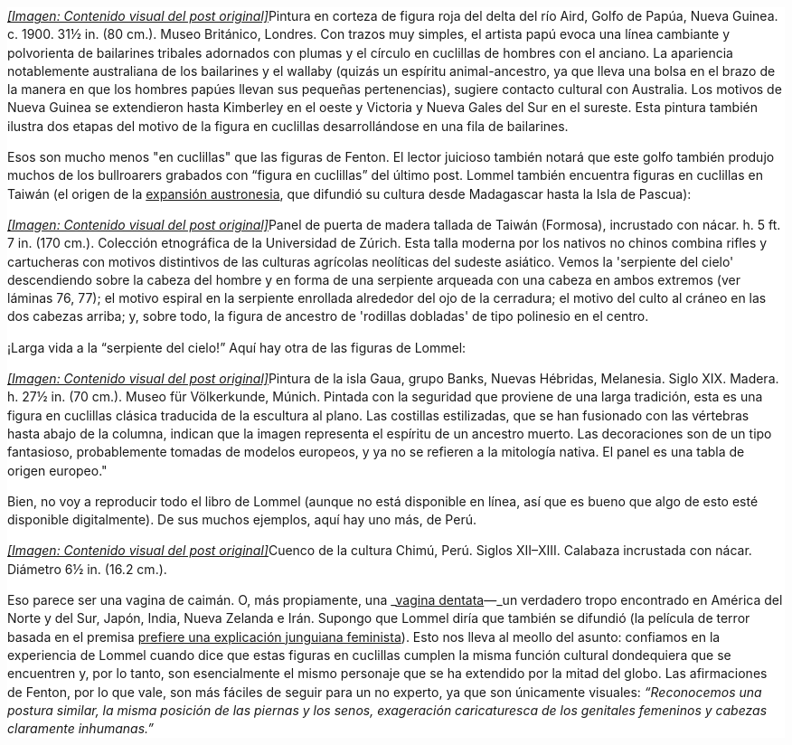 [*[Imagen: Contenido visual del post original]*](https://substackcdn.com/image/fetch/$s_!h0MD!,f_auto,q_auto:good,fl_progressive:steep/https%3A%2F%2Fsubstack-post-media.s3.amazonaws.com%2Fpublic%2Fimages%2F89e1ece2-fa16-47b1-b6fd-a8d9aa27e37d_958x629.jpeg)Pintura en corteza de figura roja del delta del río Aird, Golfo de Papúa, Nueva Guinea. c. 1900. 31½ in. (80 cm.). Museo Británico, Londres. Con trazos muy simples, el artista papú evoca una línea cambiante y polvorienta de bailarines tribales adornados con plumas y el círculo en cuclillas de hombres con el anciano. La apariencia notablemente australiana de los bailarines y el wallaby (quizás un espíritu animal-ancestro, ya que lleva una bolsa en el brazo de la manera en que los hombres papúes llevan sus pequeñas pertenencias), sugiere contacto cultural con Australia. Los motivos de Nueva Guinea se extendieron hasta Kimberley en el oeste y Victoria y Nueva Gales del Sur en el sureste. Esta pintura también ilustra dos etapas del motivo de la figura en cuclillas desarrollándose en una fila de bailarines.

Esos son mucho menos "en cuclillas" que las figuras de Fenton. El lector juicioso también notará que este golfo también produjo muchos de los bullroarers grabados con “figura en cuclillas” del último post. Lommel también encuentra figuras en cuclillas en Taiwán (el origen de la [expansión austronesia](https://en.wikipedia.org/wiki/Austronesian_peoples), que difundió su cultura desde Madagascar hasta la Isla de Pascua):

[*[Imagen: Contenido visual del post original]*](https://substackcdn.com/image/fetch/$s_!iHkN!,f_auto,q_auto:good,fl_progressive:steep/https%3A%2F%2Fsubstack-post-media.s3.amazonaws.com%2Fpublic%2Fimages%2F13b17a8d-3eaa-40b0-878e-cdc24d2726ba_370x944.jpeg)Panel de puerta de madera tallada de Taiwán (Formosa), incrustado con nácar. h. 5 ft. 7 in. (170 cm.). Colección etnográfica de la Universidad de Zúrich. Esta talla moderna por los nativos no chinos combina rifles y cartucheras con motivos distintivos de las culturas agrícolas neolíticas del sudeste asiático. Vemos la 'serpiente del cielo' descendiendo sobre la cabeza del hombre y en forma de una serpiente arqueada con una cabeza en ambos extremos (ver láminas 76, 77); el motivo espiral en la serpiente enrollada alrededor del ojo de la cerradura; el motivo del culto al cráneo en las dos cabezas arriba; y, sobre todo, la figura de ancestro de 'rodillas dobladas' de tipo polinesio en el centro.

¡Larga vida a la “serpiente del cielo!” Aquí hay otra de las figuras de Lommel:

[*[Imagen: Contenido visual del post original]*](https://substackcdn.com/image/fetch/$s_!kBub!,f_auto,q_auto:good,fl_progressive:steep/https%3A%2F%2Fsubstack-post-media.s3.amazonaws.com%2Fpublic%2Fimages%2F39ce4e92-bf23-4efa-ba79-8dbca4352058_553x944.jpeg)Pintura de la isla Gaua, grupo Banks, Nuevas Hébridas, Melanesia. Siglo XIX. Madera. h. 27½ in. (70 cm.). Museo für Völkerkunde, Múnich. Pintada con la seguridad que proviene de una larga tradición, esta es una figura en cuclillas clásica traducida de la escultura al plano. Las costillas estilizadas, que se han fusionado con las vértebras hasta abajo de la columna, indican que la imagen representa el espíritu de un ancestro muerto. Las decoraciones son de un tipo fantasioso, probablemente tomadas de modelos europeos, y ya no se refieren a la mitología nativa. El panel es una tabla de origen europeo."

Bien, no voy a reproducir todo el libro de Lommel (aunque no está disponible en línea, así que es bueno que algo de esto esté disponible digitalmente). De sus muchos ejemplos, aquí hay uno más, de Perú.

[*[Imagen: Contenido visual del post original]*](https://substackcdn.com/image/fetch/$s_!ElGI!,f_auto,q_auto:good,fl_progressive:steep/https%3A%2F%2Fsubstack-post-media.s3.amazonaws.com%2Fpublic%2Fimages%2Fc577a171-7f89-4b29-9cf0-e63197bf261e_958x939.jpeg)Cuenco de la cultura Chimú, Perú. Siglos XII–XIII. Calabaza incrustada con nácar. Diámetro 6½ in. (16.2 cm.).

Eso parece ser una vagina de caimán. O, más propiamente, una _[vagina dentata](https://en.wikipedia.org/wiki/Vagina_dentata)—_un verdadero tropo encontrado en América del Norte y del Sur, Japón, India, Nueva Zelanda e Irán. Supongo que Lommel diría que también se difundió (la película de terror basada en el premisa [prefiere una explicación junguiana feminista](https://www.youtube.com/watch?v=6vtpmEd3SNk)). Esto nos lleva al meollo del asunto: confiamos en la experiencia de Lommel cuando dice que estas figuras en cuclillas cumplen la misma función cultural dondequiera que se encuentren y, por lo tanto, son esencialmente el mismo personaje que se ha extendido por la mitad del globo. Las afirmaciones de Fenton, por lo que vale, son más fáciles de seguir para un no experto, ya que son únicamente visuales: _“Reconocemos una postura similar, la misma posición de las piernas y los senos, exageración caricaturesca de los genitales femeninos y cabezas claramente inhumanas.”_


[^1]: Por ejemplo, el reciente debate de 4.5 horas entre Flint Dibble y Graham Hancock organizado por Joe Rogan. Ciertamente una escaramuza, aunque un raro ejemplo de desacuerdo productivo.
[^2]: Esto movería la aparición del motivo cinco mil años atrás y lo extendería a Anatolia.
[^3]: Mi suposición es que el motivo sería aceptado en la familia lingüística / zona cultural austronesia porque se espera la difusión. Agregar ejemplos de China, India, Australia y las Américas sería más complicado porque eso cruza zonas culturales. Incluir los ejemplos de Fenton duplicaría la edad del motivo y encontraría aún más escepticismo sin también identificar muchos otros ejemplos intermedios. Otro tema más allá del alcance es agregar más figuras en cuclillas, pero si tienes curiosidad, Joseph Campbell discute la difusión de la Gorgona con máscaras rituales y nota la pose y función similar en Grecia y Nueva Zelanda. Para los entusiastas del Culto a la Serpiente, Medusa (una Gorgona) se identifica con la Gran Diosa y aparece en el viaje de Heracles al inframundo. Además, se han encontrado máscaras en Göbekli Tepe, Marcus Aurelius tenía una Gorgona tallada en el pecho de su busto fuera del templo en Eleusis, y se argumenta que los rituales enmascarados se han difundido mundialmente en el libro de 2006 Ritual Masks: Deceptions and Revelations. El Culto a la Serpiente postula que la figura en cuclillas se extendió en el lomo de la serpiente cósmica—como Deméter, difundiendo sus misterios. *[Imagen: Contenido visual del post original]*La leyenda de Campbell: Relieve hecho de bronce batido, originalmente usado como cubierta de carro. Longitud de aproximadamente 11½ pulgadas. Período Arcaico Griego, siglo VI a.C. Ahora en el museo Antiker Kleinkunst, Múnich. El relieve muestra a la Señora de los Leones, una Gorgona, en cuclillas con las piernas extendidas, los brazos extendidos a la altura de los hombros. En sus manos sostiene dos leones, como si los estrangulara; los leones están de pie con sus patas traseras derechas en sus rodillas. Un pájaro y un caballito de mar están a su izquierda, sugiriendo su dominio sobre el aire y el mar.*[Imagen: Contenido visual del post original]*Dintel laberíntico, madera tallada, maorí, Nueva Zelanda, mostrando un guardián de umbral femenino tipo Gorgona con lengua extendida, en posición de cuclillas, cuatro máscaras secundarias en las rodillas y los hombros, otra en la vulva, una sexta, invertida, abajo a la derecha (debajo de la línea base), emparejada simétricamente por una séptima, abajo a la izquierda (que ha sido removida), cuatro figuras parecidas a pájaros atacando (aparentemente) convoluciones de lo serpentino, y en todas partes una organización equilibrada de espirales, lado izquierdo emparejado con el derecho, como si los paneles de ala perfectamente emparejados se hubieran abierto del portal a un recinto prohibido, manifestando así su guardián.Campbell introduce su capítulo “La Gran Dispersión de Oeste a Este” con arte de rayos X. La siguiente sección es “Mitos del ‘Tiempo de Ensueño’ Australiano,” que argumenta que la diosa madre representada arriba vino de Eurasia a través de Indonesia y luego Nueva Guinea. Los mitos de creación y rituales se tratan como parte de un complejo que comenzó en Eurasia.En su libro de 1983 The Way of Animal Powers, Campbell ofrece otros ejemplos. Nota los posibles labios alargados:*[Imagen: Contenido visual del post original]**[Imagen: Contenido visual del post original]*El libro Ritual Masks: Deceptions and Revelations de Pernet Henry también argumenta por la difusión de un culto de bullroarer y gorgona enmascarada originalmente desarrollado por mujeres: “Speiser 1937:355; cf. Leach 1954; Nicklin 1974:14-15; Underwood 1948:13. El caso de la Gorgo es interesante: es meramente por analogía con la Antigüedad que Speiser llamó a un tipo de máscara melanesia “Gorgo." Sin embargo, algunos historiadores del arte creen que la presencia de estas "Gorgos" en Oceanía podría muy probablemente explicarse por difusión. Ver Fraser 1966:51 y arriba, nota 23, cap. 1” Página 107Lommel también discutió el “motivo espiral” demostrado en el dintel arriba y el bullroarer en la nota al pie a continuación. Para personajes femeninos relacionados con estas figuras en cuclillas, ver Sheila na gig, Potnia Theron, y representaciones antiguas de parto (ctrl-f “serpiente” para una figura en cuclillas en un ouroborus).(Disculpas por que esta nota al pie se haya extendido; sigo encontrando ejemplos de figuras en cuclillas en la literatura, y aquí es donde los he puesto.)
[^4]: De la sección sobre espirales, que Lommel argumenta se difundieron con dragones y adoración a la serpiente:*[Imagen: Contenido visual del post original]*
[^5]: The Masks of God: Primitive Mythology (1960, p. 212).“Además, cuando se comparan los patrones de las altas civilizaciones del gran período tardío maya-azteca y peruano con sus contrapartes en Egipto y Mesopotamia, India y China, encontramos, entre una multitud de otras analogías: un complejo neolítico básico, que comprende agricultura y cría de ganado (en América, la llama, alpaca y pavo), esteras, cestería, cerámica pintada, tanto gruesa como fina, tejido en telar con patrones elegantes, usando tanto lana como un algodón asiático, metalurgia en oro, plata, estaño, platino y cobre fundido, con aleaciones de cobre-estaño, cobre-plomo, cobre-arsénico, cobre-plata y oro-plata, empleando el método de cera perdida para la fundición de figuras esculpidas, y fabricando, entre otros productos, campanas de oro; un sistema calendárico altamente desarrollado que produce un patrón de ciclos grandes y pequeños entrelazados, una asignación de deidades a las diversas esferas celestiales y una noción del horóscopo, la idea de ciclos de creación y disolución, la figura mitológica del Árbol Cósmico con un águila en su cima y una serpiente en su raíz; los dioses guardianes y los cuatro colores de las cuatro direcciones, los cuatro elementos (fuego, aire, tierra y agua), cielos estratificados arriba e infiernos abajo, una diosa tejedora de la luna y un dios que muere y resucita. Además, en el lado sociológico encontramos: cuatro clases sociales —con insignias de realeza que casi duplican las del mundo antiguo: portadores de abanicos, cetros, doseles, palanquines y la concha soplada como trompeta real; la idea de la ciudad como capital de un imperio, abordada por calzadas y embellecida por templos y palacios ornamentados, los templos sobre pirámides, casi exactamente como en Mesopotamia, y la arquitectura que incluye columnatas, escaleras de caracol, puertas esculpidas, dinteles, pilares, etc.; artes que incluyen mosaicos, alto y bajo relieve, jade tallado, murales en fresco, monumentos conmemorativos y la escritura de libros.…[M]uchos motivos del “horizonte histórico” maya sugieren específicamente la India contemporánea, Java y Camboya; por ejemplo, el arco de trébol, el trono de tigre, el bastón de loto y el trono de loto, la concha asociada con plantas, la cruz y el árbol sagrado (a menudo con una máscara de monstruo en el centro y un pájaro en las ramas superiores), columnas y balaustradas de serpiente, leones y tigres sentados, campanas de cobre….¿Y todavía debemos suponer que América permaneció inviolada?”